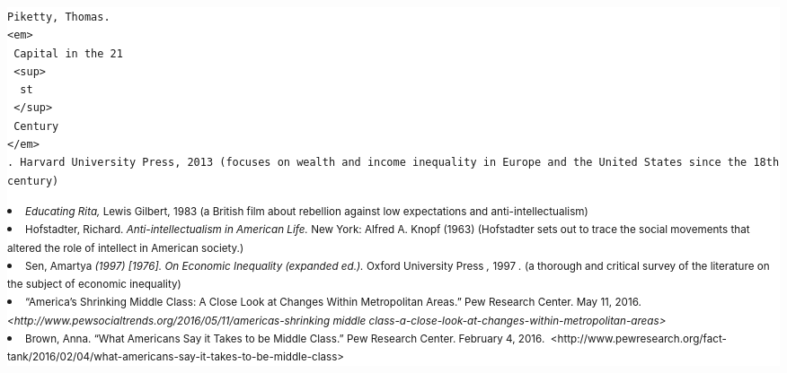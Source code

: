     Piketty, Thomas.
    <em>
     Capital in the 21
     <sup>
      st
     </sup>
     Century
    </em>
    . Harvard University Press, 2013 (focuses on wealth and income inequality in Europe and the United States since the 18th century)
   </small>
  </li>
  <li>
   <small>
    <em>
     Educating Rita,
    </em>
    Lewis Gilbert, 1983 (a British film about rebellion against low expectations and anti-intellectualism)
   </small>
  </li>
  <li>
   <small>
    Hofstadter, Richard.
    <em>
     Anti-intellectualism in American Life.
    </em>
    New York: Alfred A. Knopf (1963) (Hofstadter sets out to trace the social movements that altered the role of intellect in American society.)
   </small>
  </li>
  <li>
   <small>
    Sen, Amartya
    <em>
     (1997) [1976]. On Economic Inequality (expanded ed.).
    </em>
    Oxford University Press
    <em>
     ,
    </em>
    1997
    <em>
     .
    </em>
    (a thorough and critical survey of the literature on the subject of economic inequality)
   </small>
  </li>
  <li>
   <small>
    “America’s Shrinking Middle Class: A Close Look at Changes Within Metropolitan Areas.” Pew Research Center. May 11, 2016.
    <em>
     &lt;http://www.pewsocialtrends.org/2016/05/11/americas-shrinking middle class-a-close-look-at-changes-within-metropolitan-areas&gt;
    </em>
   </small>
  </li>
  <li>
   <small>
    Brown, Anna. “What Americans Say it Takes to be Middle Class.” Pew Research Center. February 4, 2016.  &lt;http://www.pewresearch.org/fact-tank/2016/02/04/what-americans-say-it-takes-to-be-middle-class&gt;
   </small>